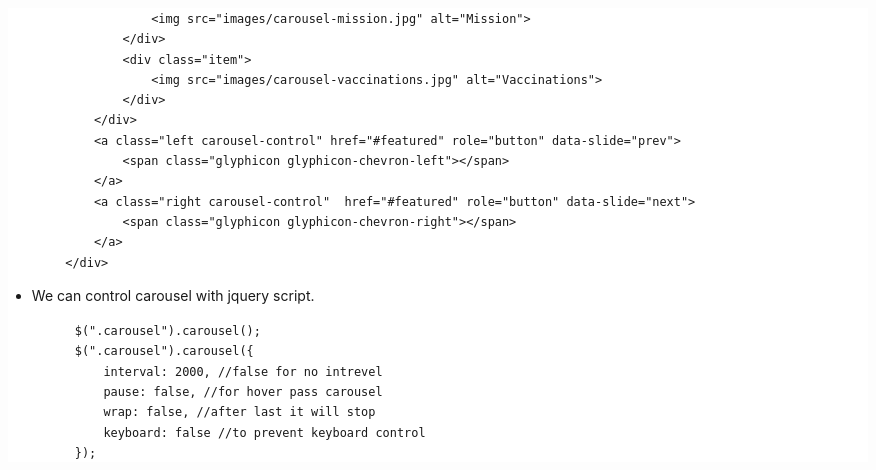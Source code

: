                         <img src="images/carousel-mission.jpg" alt="Mission">
                    </div>
                    <div class="item">
                        <img src="images/carousel-vaccinations.jpg" alt="Vaccinations">
                    </div>
                </div>
                <a class="left carousel-control" href="#featured" role="button" data-slide="prev">
                    <span class="glyphicon glyphicon-chevron-left"></span>
                </a>
                <a class="right carousel-control"  href="#featured" role="button" data-slide="next">
                    <span class="glyphicon glyphicon-chevron-right"></span>
                </a>
            </div>

- We can control carousel with jquery script.

            $(".carousel").carousel();
            $(".carousel").carousel({
                interval: 2000, //false for no intrevel
                pause: false, //for hover pass carousel
                wrap: false, //after last it will stop
                keyboard: false //to prevent keyboard control
            });

